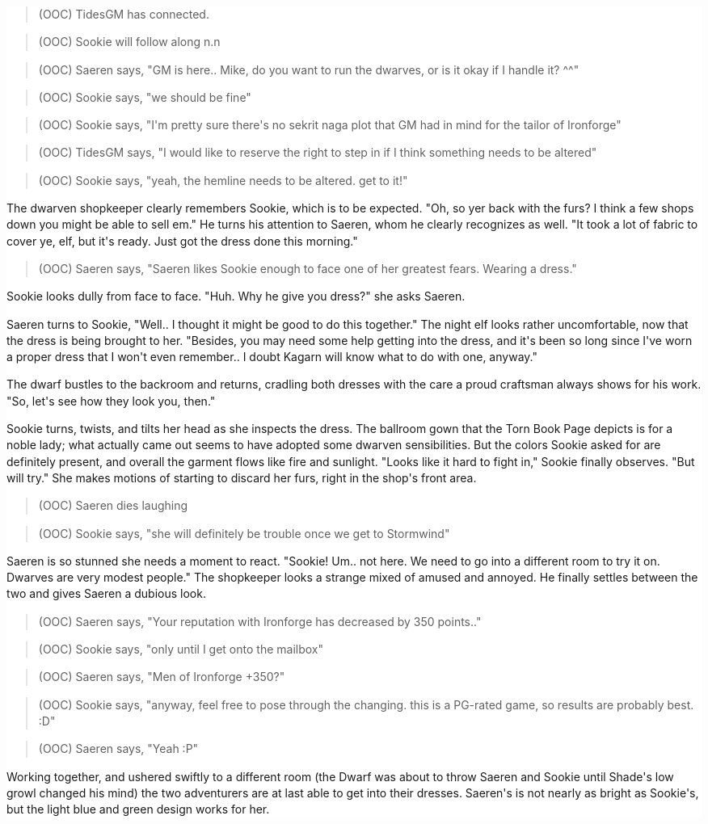 > (OOC) TidesGM has connected.

> (OOC) Sookie will follow along n.n

> (OOC) Saeren says, "GM is here.. Mike, do you want to run the dwarves, or is it okay if I handle it? ^^"

> (OOC) Sookie says, "we should be fine"

> (OOC) Sookie says, "I'm pretty sure there's no sekrit naga plot that GM had in mind for the tailor of Ironforge"

> (OOC) TidesGM says, "I would like to reserve the right to step in if I think something needs to be altered"

> (OOC) Sookie says, "yeah, the hemline needs to be altered. get to it!"

The dwarven shopkeeper clearly remembers Sookie, which is to be expected. "Oh, so yer back with the furs? I think a few shops down you might be able to sell em." He turns his attention to Saeren, whom he clearly recognizes as well. "It took a lot of fabric to cover ye, elf, but it's ready. Just got the dress done this morning."

> (OOC) Saeren says, "Saeren likes Sookie enough to face one of her greatest fears. Wearing a dress."

Sookie looks dully from face to face. "Huh. Why he give you dress?" she asks Saeren.

Saeren turns to Sookie, "Well.. I thought it might be good to do this together." The night elf looks rather uncomfortable, now that the dress is being brought to her. "Besides, you may need some help getting into the dress, and it's been so long since I've worn a proper dress that I won't even remember.. I doubt Kagarn will know what to do with one, anyway."

The dwarf bustles to the backroom and returns, cradling both dresses with the care a proud craftsman always shows for his work. "So, let's see how they look you, then."

Sookie turns, twists, and tilts her head as she inspects the dress. The ballroom gown that the Torn Book Page depicts is for a noble lady; what actually came out seems to have adopted some dwarven sensibilities. But the colors Sookie asked for are definitely present, and overall the garment flows like fire and sunlight. "Looks like it hard to fight in," Sookie finally observes. "But will try." She makes motions of starting to discard her furs, right in the shop's front area.

> (OOC) Saeren dies laughing

> (OOC) Sookie says, "she will definitely be trouble once we get to Stormwind"

Saeren is so stunned she needs a moment to react. "Sookie! Um.. not here. We need to go into a different room to try it on. Dwarves are very modest people." The shopkeeper looks a strange mixed of amused and annoyed. He finally settles between the two and gives Saeren a dubious look.

> (OOC) Saeren says, "Your reputation with Ironforge has decreased by 350 points.."

> (OOC) Sookie says, "only until I get onto the mailbox"

> (OOC) Saeren says, "Men of Ironforge +350?"

> (OOC) Sookie says, "anyway, feel free to pose through the changing. this is a PG-rated game, so results are probably best. :D"

> (OOC) Saeren says, "Yeah :P"

Working together, and ushered swiftly to a different room (the Dwarf was about to throw Saeren and Sookie until Shade's low growl changed his mind) the two adventurers are at last able to get into their dresses. Saeren's is not nearly as bright as Sookie's, but the light blue and green design works for her.

